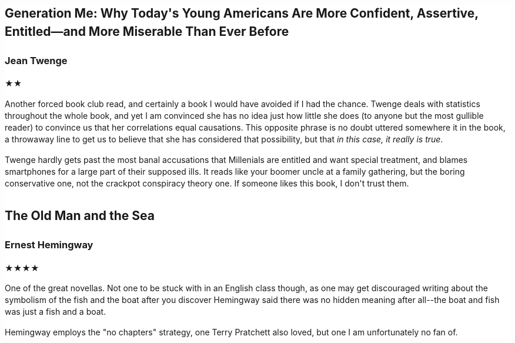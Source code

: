 <span>

## Generation Me: Why Today's Young Americans Are More Confident, Assertive, Entitled—and More Miserable Than Ever Before
### Jean Twenge
★★

Another forced book club read, and certainly a book I would have avoided if I had the chance. Twenge deals with statistics throughout the whole book, and yet I am convinced she has no idea just how little she does (to anyone but the most gullible reader) to convince us that her correlations equal causations. This opposite phrase is no doubt uttered somewhere it in the book, a throwaway line to get us to believe that she has considered that possibility, but that *in this case, it really is true*. 

Twenge hardly gets past the most banal accusations that Millenials are entitled and want special treatment, and blames smartphones for a large part of their supposed ills. It reads like your boomer uncle at a family gathering, but the boring conservative one, not the crackpot conspiracy theory one. If someone likes this book, I don't trust them. 
</span>

<span>

## The Old Man and the Sea
### Ernest Hemingway
★★★★

One of the great novellas. Not one to be stuck with in an English class though, as one may get discouraged writing about the symbolism of the fish and the boat after you discover Hemingway said there was no hidden meaning after all--the boat and fish was just a fish and a boat. 

Hemingway employs the "no chapters" strategy, one Terry Pratchett also loved, but one I am unfortunately no fan of.
</span>

<span>

##
### 
</span>